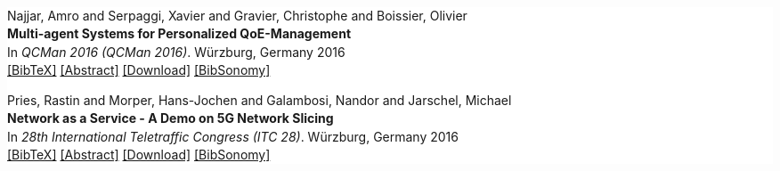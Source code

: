 Najjar, Amro and Serpaggi, Xavier and Gravier, Christophe and Boissier, Olivier<br/>
**Multi-agent Systems for Personalized QoE-Management**<br/>
In *QCMan 2016 (QCMan 2016)*. Würzburg, Germany 2016<br/>
[\[BibTeX\]](javascript:toggleVis('Najjar2016'))
[\[Abstract\]](javascript:toggleVis('abstract_Najjar2016'))
[\[Download\]](https://gitlab2.informatik.uni-wuerzburg.de/itc-conference/itc-conference-public/-/raw/master/itc28/Najjar2016.pdf?inline=true)
[\[BibSonomy\]](https://www.bibsonomy.org/bibtex/d933815213134f955c19bc0043fda17e/itc)

<div id="Najjar2016" style="display: none;" class="bibtex">@inproceedings{Najjar2016,
    title         = { Multi-agent Systems for Personalized QoE-Management },
    year          = { 2016 },
    address       = { Würzburg, Germany },
    author        = { Najjar, Amro and Serpaggi, Xavier and Gravier, Christophe and Boissier, Olivier },
    booktitle     = { QCMan 2016 (QCMan 2016) },
    month         = { Sept },
    misc          = {   days = 12 }
}</div>
<div id="abstract_Najjar2016" style="display: none;" class="abstract">
    <strong>Abstract:</strong> User satisfaction is becoming a key factor to secure the success of any
online service. Quality of Experience is a subjective measure of the
service quality as perceived by the user. QoE has been introduced to bridge
the gap between the purely technical characteristics of QoS and user
satisfaction. Recent research on QoE has shown that QoE is highly personal
and influenced by multiple interrelated factors including the user
expectations, her cultural background and preferences.
However, most existing QoE management solutions overlook the personal
aspect of QoE and ignore inter-user differences despite the promise of
adopting a user-centric approach. In this paper, we propose multi-agent
technology as means to achieve personalized QoE-management. In particular,
we propose a multi-agent architecture called EMan where each end-user is
embodied by an autonomous agent that represents her personal preferences
and expectations and seeks to maximize her QoE. To evaluate our approach,
we use Repast, a multi-agent simulation platform. The preliminary results
show that the personalized multi-agent model offers a better subjective QoE
to users than centralized models that ignore inter-user differences.
</div>

Pries, Rastin and Morper, Hans-Jochen and Galambosi, Nandor and Jarschel, Michael<br/>
**Network as a Service - A Demo on 5G Network Slicing**<br/>
In *28th International Teletraffic Congress (ITC 28)*. Würzburg, Germany 2016<br/>
[\[BibTeX\]](javascript:toggleVis('Pries2016'))
[\[Abstract\]](javascript:toggleVis('abstract_Pries2016'))
[\[Download\]](https://gitlab2.informatik.uni-wuerzburg.de/itc-conference/itc-conference-public/-/raw/master/itc28/Pries2016.pdf?inline=true)
[\[BibSonomy\]](https://www.bibsonomy.org/bibtex/4d2f1134596e4ead63914264436007f6/itc)

<div id="Pries2016" style="display: none;" class="bibtex">@inproceedings{Pries2016,
    title         = { Network as a Service - A Demo on 5G Network Slicing },
    year          = { 2016 },
    address       = { Würzburg, Germany },
    author        = { Pries, Rastin and Morper, Hans-Jochen and Galambosi, Nandor and Jarschel, Michael },
    booktitle     = { 28th International Teletraffic Congress (ITC 28) },
    month         = { Sept },
    misc          = {   days = 12 }
}</div>
<div id="abstract_Pries2016" style="display: none;" class="abstract">
    <strong>Abstract:</strong> Network slicing allows to offer an individual programmable network
architecture, which suits the requirements of various use cases, subscriber
types and apps. Within a slice, the functional elements can be instantiated
according to the specific service offering, e.g., health, automotive,
logistics, energy, and public safety. All these services have different
demands on the network such as ultra-low latency, massive IoT, or dense